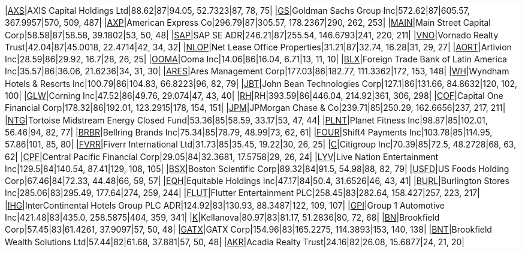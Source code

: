 |[AXS](https://finance.yahoo.com/quote/AXS/)|AXIS Capital Holdings Ltd|88.62|87|94.05, 52.7323|87, 78, 75|
|[GS](https://finance.yahoo.com/quote/GS/)|Goldman Sachs Group Inc|572.62|87|605.57, 367.9957|570, 509, 487|
|[AXP](https://finance.yahoo.com/quote/AXP/)|American Express Co|296.79|87|305.57, 178.2367|290, 262, 253|
|[MAIN](https://finance.yahoo.com/quote/MAIN/)|Main Street Capital Corp|58.58|87|58.58, 39.1802|53, 50, 48|
|[SAP](https://finance.yahoo.com/quote/SAP/)|SAP SE ADR|246.21|87|255.54, 146.6793|241, 220, 211|
|[VNO](https://finance.yahoo.com/quote/VNO/)|Vornado Realty Trust|42.04|87|45.0018, 22.4714|42, 34, 32|
|[NLOP](https://finance.yahoo.com/quote/NLOP/)|Net Lease Office Properties|31.21|87|32.74, 16.28|31, 29, 27|
|[AORT](https://finance.yahoo.com/quote/AORT/)|Artivion Inc|28.59|86|29.92, 16.7|28, 26, 25|
|[OOMA](https://finance.yahoo.com/quote/OOMA/)|Ooma Inc|14.06|86|16.04, 6.71|13, 11, 10|
|[BLX](https://finance.yahoo.com/quote/BLX/)|Foreign Trade Bank of Latin America Inc|35.57|86|36.06, 21.6236|34, 31, 30|
|[ARES](https://finance.yahoo.com/quote/ARES/)|Ares Management Corp|177.03|86|182.77, 111.3362|172, 153, 148|
|[WH](https://finance.yahoo.com/quote/WH/)|Wyndham Hotels & Resorts Inc|100.79|86|104.83, 66.8223|96, 82, 79|
|[JBT](https://finance.yahoo.com/quote/JBT/)|John Bean Technologies Corp|127.1|86|131.66, 84.8632|120, 102, 100|
|[GLW](https://finance.yahoo.com/quote/GLW/)|Corning Inc|47.52|86|49.76, 29.074|47, 43, 40|
|[RH](https://finance.yahoo.com/quote/RH/)|RH|393.59|86|446.04, 214.92|361, 306, 298|
|[COF](https://finance.yahoo.com/quote/COF/)|Capital One Financial Corp|178.32|86|192.01, 123.2915|178, 154, 151|
|[JPM](https://finance.yahoo.com/quote/JPM/)|JPMorgan Chase & Co|239.71|85|250.29, 162.6656|237, 217, 211|
|[NTG](https://finance.yahoo.com/quote/NTG/)|Tortoise Midstream Energy Closed Fund|53.36|85|58.59, 33.17|53, 47, 44|
|[PLNT](https://finance.yahoo.com/quote/PLNT/)|Planet Fitness Inc|98.87|85|102.01, 56.46|94, 82, 77|
|[BRBR](https://finance.yahoo.com/quote/BRBR/)|Bellring Brands Inc|75.34|85|78.79, 48.99|73, 62, 61|
|[FOUR](https://finance.yahoo.com/quote/FOUR/)|Shift4 Payments Inc|103.78|85|114.95, 57.86|101, 85, 80|
|[FVRR](https://finance.yahoo.com/quote/FVRR/)|Fiverr International Ltd|31.73|85|35.45, 19.22|30, 26, 25|
|[C](https://finance.yahoo.com/quote/C/)|Citigroup Inc|70.39|85|72.5, 48.2728|68, 63, 62|
|[CPF](https://finance.yahoo.com/quote/CPF/)|Central Pacific Financial Corp|29.05|84|32.3681, 17.5758|29, 26, 24|
|[LYV](https://finance.yahoo.com/quote/LYV/)|Live Nation Entertainment Inc|129.5|84|140.54, 87.41|129, 108, 105|
|[BSX](https://finance.yahoo.com/quote/BSX/)|Boston Scientific Corp|89.32|84|91.5, 54.98|88, 82, 79|
|[USFD](https://finance.yahoo.com/quote/USFD/)|US Foods Holding Corp|67.46|84|72.33, 44.48|66, 59, 57|
|[EQH](https://finance.yahoo.com/quote/EQH/)|Equitable Holdings Inc|47.17|84|50.4, 31.6526|46, 43, 41|
|[BURL](https://finance.yahoo.com/quote/BURL/)|Burlington Stores Inc|285.06|83|295.49, 177.64|274, 259, 244|
|[FLUT](https://finance.yahoo.com/quote/FLUT/)|Flutter Entertainment PLC|258.45|83|282.64, 158.427|257, 223, 217|
|[IHG](https://finance.yahoo.com/quote/IHG/)|InterContinental Hotels Group PLC ADR|124.92|83|130.93, 88.3487|122, 109, 107|
|[GPI](https://finance.yahoo.com/quote/GPI/)|Group 1 Automotive Inc|421.48|83|435.0, 258.5875|404, 359, 341|
|[K](https://finance.yahoo.com/quote/K/)|Kellanova|80.97|83|81.17, 51.2836|80, 72, 68|
|[BN](https://finance.yahoo.com/quote/BN/)|Brookfield Corp|57.45|83|61.4261, 37.9097|57, 50, 48|
|[GATX](https://finance.yahoo.com/quote/GATX/)|GATX Corp|154.96|83|165.2275, 114.3893|153, 140, 138|
|[BNT](https://finance.yahoo.com/quote/BNT/)|Brookfield Wealth Solutions Ltd|57.44|82|61.68, 37.881|57, 50, 48|
|[AKR](https://finance.yahoo.com/quote/AKR/)|Acadia Realty Trust|24.16|82|26.08, 15.6877|24, 21, 20|